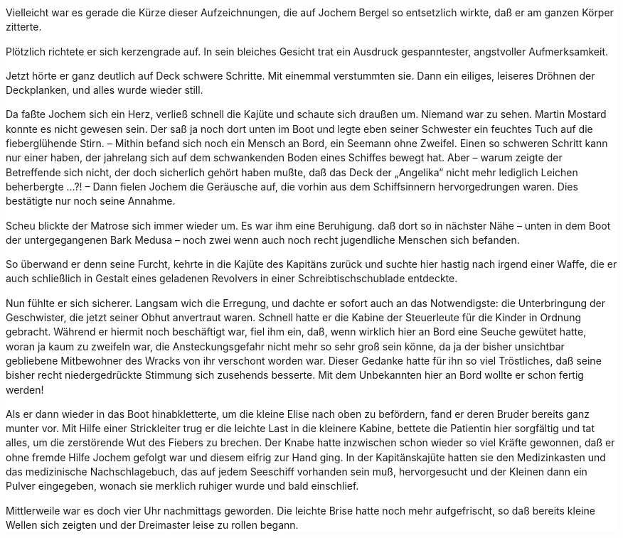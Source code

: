 Vielleicht war es gerade die Kürze dieser Aufzeichnungen, die auf Jochem Bergel
so entsetzlich wirkte, daß er am ganzen Körper zitterte.

Plötzlich richtete er sich kerzengrade auf. In sein bleiches Gesicht trat ein
Ausdruck gespanntester, angstvoller Aufmerksamkeit.

Jetzt hörte er ganz deutlich auf Deck schwere Schritte. Mit einemmal
verstummten sie. Dann ein eiliges, leiseres Dröhnen der Deckplanken, und alles
wurde wieder still.

Da faßte Jochem sich ein Herz, verließ schnell die Kajüte und schaute sich
draußen um. Niemand war zu sehen. Martin Mostard konnte es nicht gewesen sein.
Der saß ja noch dort unten im Boot und legte eben seiner Schwester ein feuchtes
Tuch auf die fieberglühende Stirn. – Mithin befand sich noch ein Mensch an
Bord, ein Seemann ohne Zweifel. Einen so schweren Schritt kann nur einer haben,
der jahrelang sich auf dem schwankenden Boden eines Schiffes bewegt hat. Aber –
warum zeigte der Betreffende sich nicht, der doch sicherlich gehört haben
mußte, daß das Deck der „Angelika“ nicht mehr lediglich Leichen beherbergte …?!
– Dann fielen Jochem die Geräusche auf, die vorhin aus dem Schiffsinnern
hervorgedrungen waren. Dies bestätigte nur noch seine Annahme.

Scheu blickte der Matrose sich immer wieder um. Es war ihm eine Beruhigung. daß
dort so in nächster Nähe – unten in dem Boot der untergegangenen Bark Medusa –
noch zwei wenn auch noch recht jugendliche Menschen sich befanden.

So überwand er denn seine Furcht, kehrte in die Kajüte des Kapitäns zurück und
suchte hier hastig nach irgend einer Waffe, die er auch schließlich in Gestalt
eines geladenen Revolvers in einer Schreibtischschublade entdeckte.

Nun fühlte er sich sicherer. Langsam wich die Erregung, und dachte er sofort
auch an das Notwendigste: die Unterbringung der Geschwister, die jetzt seiner
Obhut anvertraut waren. Schnell hatte er die Kabine der Steuerleute für die
Kinder in Ordnung gebracht. Während er hiermit noch beschäftigt war, fiel ihm
ein, daß, wenn wirklich hier an Bord eine Seuche gewütet hatte, woran ja kaum
zu zweifeln war, die Ansteckungsgefahr nicht mehr so sehr groß sein könne, da
ja der bisher unsichtbar gebliebene Mitbewohner des Wracks von ihr verschont
worden war. Dieser Gedanke hatte für ihn so viel Tröstliches, daß seine bisher
recht niedergedrückte Stimmung sich zusehends besserte. Mit dem Unbekannten
hier an Bord wollte er schon fertig werden!

Als er dann wieder in das Boot hinabkletterte, um die kleine Elise nach oben zu
befördern, fand er deren Bruder bereits ganz munter vor. Mit Hilfe einer
Strickleiter trug er die leichte Last in die kleinere Kabine, bettete die
Patientin hier sorgfältig und tat alles, um die zerstörende Wut des Fiebers zu
brechen. Der Knabe hatte inzwischen schon wieder so viel Kräfte gewonnen, daß
er ohne fremde Hilfe Jochem gefolgt war und diesem eifrig zur Hand ging. In der
Kapitänskajüte hatten sie den Medizinkasten und das medizinische
Nachschlagebuch, das auf jedem Seeschiff vorhanden sein muß, hervorgesucht und
der Kleinen dann ein Pulver eingegeben, wonach sie merklich ruhiger wurde und
bald einschlief.

Mittlerweile war es doch vier Uhr nachmittags geworden. Die leichte Brise hatte
noch mehr aufgefrischt, so daß bereits kleine Wellen sich zeigten und der
Dreimaster leise zu rollen begann.
